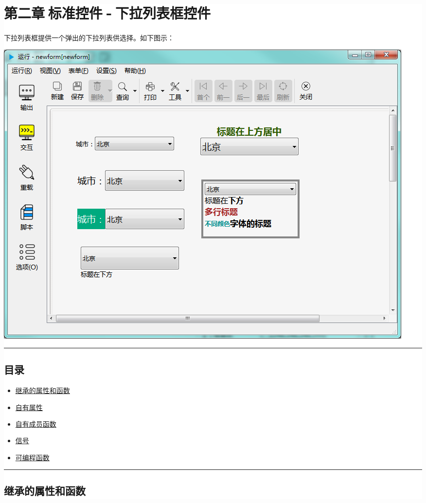 # 第二章 标准控件 - 下拉列表框控件

下拉列表框提供一个弹出的下拉列表供选择。如下图示：

![example](2-7-01.png)

---

<h2 id="category">目录</h2>

- [继承的属性和函数](#继承的属性和函数)

- [自有属性](#下拉列表框的自有属性)

- [自有成员函数](#下拉列表框自有成员函数)

- [信号](#下拉列表框的信号)

- [可编程函数](#可编程函数)

---

## 继承的属性和函数
